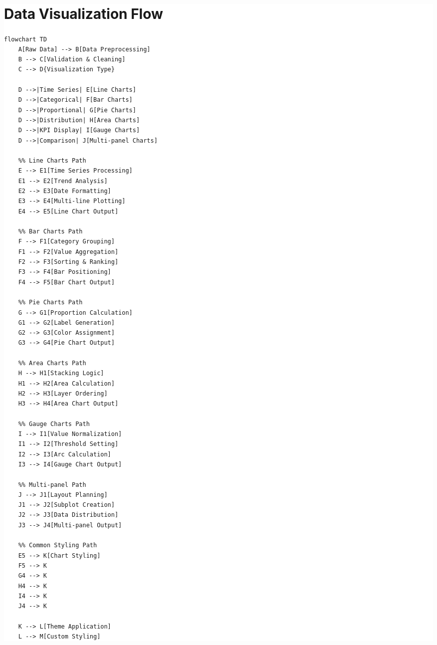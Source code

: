 # Data Visualization Flow

```mermaid
flowchart TD
    A[Raw Data] --> B[Data Preprocessing]
    B --> C[Validation & Cleaning]
    C --> D{Visualization Type}
    
    D -->|Time Series| E[Line Charts]
    D -->|Categorical| F[Bar Charts]
    D -->|Proportional| G[Pie Charts]
    D -->|Distribution| H[Area Charts]
    D -->|KPI Display| I[Gauge Charts]
    D -->|Comparison| J[Multi-panel Charts]
    
    %% Line Charts Path
    E --> E1[Time Series Processing]
    E1 --> E2[Trend Analysis]
    E2 --> E3[Date Formatting]
    E3 --> E4[Multi-line Plotting]
    E4 --> E5[Line Chart Output]
    
    %% Bar Charts Path
    F --> F1[Category Grouping]
    F1 --> F2[Value Aggregation]
    F2 --> F3[Sorting & Ranking]
    F3 --> F4[Bar Positioning]
    F4 --> F5[Bar Chart Output]
    
    %% Pie Charts Path
    G --> G1[Proportion Calculation]
    G1 --> G2[Label Generation]
    G2 --> G3[Color Assignment]
    G3 --> G4[Pie Chart Output]
    
    %% Area Charts Path
    H --> H1[Stacking Logic]
    H1 --> H2[Area Calculation]
    H2 --> H3[Layer Ordering]
    H3 --> H4[Area Chart Output]
    
    %% Gauge Charts Path
    I --> I1[Value Normalization]
    I1 --> I2[Threshold Setting]
    I2 --> I3[Arc Calculation]
    I3 --> I4[Gauge Chart Output]
    
    %% Multi-panel Path
    J --> J1[Layout Planning]
    J1 --> J2[Subplot Creation]
    J2 --> J3[Data Distribution]
    J3 --> J4[Multi-panel Output]
    
    %% Common Styling Path
    E5 --> K[Chart Styling]
    F5 --> K
    G4 --> K
    H4 --> K
    I4 --> K
    J4 --> K
    
    K --> L[Theme Application]
    L --> M[Custom Styling]
```